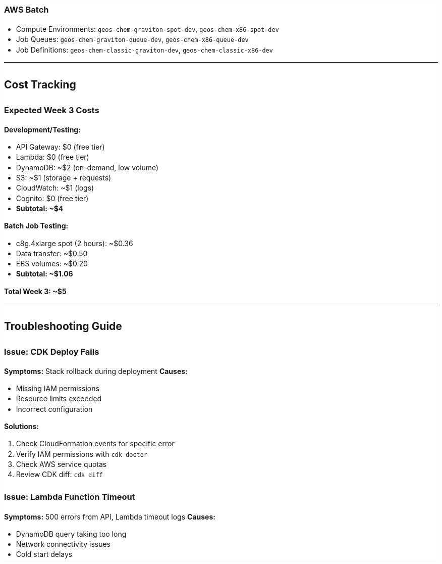 ### AWS Batch
- Compute Environments: `geos-chem-graviton-spot-dev`, `geos-chem-x86-spot-dev`
- Job Queues: `geos-chem-graviton-queue-dev`, `geos-chem-x86-queue-dev`
- Job Definitions: `geos-chem-classic-graviton-dev`, `geos-chem-classic-x86-dev`

---

## Cost Tracking

### Expected Week 3 Costs

**Development/Testing:**
- API Gateway: $0 (free tier)
- Lambda: $0 (free tier)
- DynamoDB: ~$2 (on-demand, low volume)
- S3: ~$1 (storage + requests)
- CloudWatch: ~$1 (logs)
- Cognito: $0 (free tier)
- **Subtotal: ~$4**

**Batch Job Testing:**
- c8g.4xlarge spot (2 hours): ~$0.36
- Data transfer: ~$0.50
- EBS volumes: ~$0.20
- **Subtotal: ~$1.06**

**Total Week 3: ~$5**

---

## Troubleshooting Guide

### Issue: CDK Deploy Fails
**Symptoms:** Stack rollback during deployment
**Causes:**
- Missing IAM permissions
- Resource limits exceeded
- Incorrect configuration

**Solutions:**
1. Check CloudFormation events for specific error
2. Verify IAM permissions with `cdk doctor`
3. Check AWS service quotas
4. Review CDK diff: `cdk diff`

### Issue: Lambda Function Timeout
**Symptoms:** 500 errors from API, Lambda timeout logs
**Causes:**
- DynamoDB query taking too long
- Network connectivity issues
- Cold start delays
